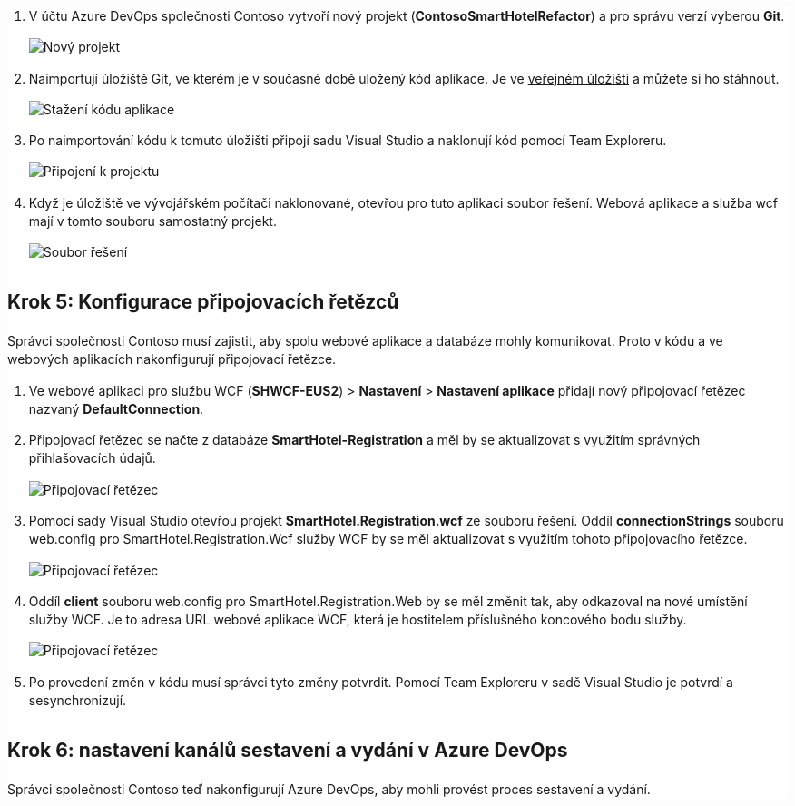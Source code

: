 1. V účtu Azure DevOps společnosti Contoso vytvoří nový projekt (**ContosoSmartHotelRefactor**) a pro správu verzí vyberou **Git**.

    ![Nový projekt](./media/contoso-migration-refactor-web-app-sql/vsts1.png)

2. Naimportují úložiště Git, ve kterém je v současné době uložený kód aplikace. Je ve [veřejném úložišti](https://github.com/Microsoft/SmartHotel360-internal-booking-apps) a můžete si ho stáhnout.

    ![Stažení kódu aplikace](./media/contoso-migration-refactor-web-app-sql/vsts2.png)

3. Po naimportování kódu k tomuto úložišti připojí sadu Visual Studio a naklonují kód pomocí Team Exploreru.

    ![Připojení k projektu](./media/contoso-migration-refactor-web-app-sql/devops1.png)

4. Když je úložiště ve vývojářském počítači naklonované, otevřou pro tuto aplikaci soubor řešení. Webová aplikace a služba wcf mají v tomto souboru samostatný projekt.

    ![Soubor řešení](./media/contoso-migration-refactor-web-app-sql/vsts4.png)

## <a name="step-5-configure-connection-strings"></a>Krok 5: Konfigurace připojovacích řetězců

Správci společnosti Contoso musí zajistit, aby spolu webové aplikace a databáze mohly komunikovat. Proto v kódu a ve webových aplikacích nakonfigurují připojovací řetězce.

1. Ve webové aplikaci pro službu WCF (**SHWCF-EUS2**) > **Nastavení** > **Nastavení aplikace** přidají nový připojovací řetězec nazvaný **DefaultConnection**.
2. Připojovací řetězec se načte z databáze **SmartHotel-Registration** a měl by se aktualizovat s využitím správných přihlašovacích údajů.

    ![Připojovací řetězec](media/contoso-migration-refactor-web-app-sql/string1.png)

3. Pomocí sady Visual Studio otevřou projekt **SmartHotel.Registration.wcf** ze souboru řešení. Oddíl **connectionStrings** souboru web.config pro SmartHotel.Registration.Wcf služby WCF by se měl aktualizovat s využitím tohoto připojovacího řetězce.

     ![Připojovací řetězec](media/contoso-migration-refactor-web-app-sql/string2.png)

4. Oddíl **client** souboru web.config pro SmartHotel.Registration.Web by se měl změnit tak, aby odkazoval na nové umístění služby WCF. Je to adresa URL webové aplikace WCF, která je hostitelem příslušného koncového bodu služby.

    ![Připojovací řetězec](media/contoso-migration-refactor-web-app-sql/strings3.png)

5. Po provedení změn v kódu musí správci tyto změny potvrdit. Pomocí Team Exploreru v sadě Visual Studio je potvrdí a sesynchronizují.

## <a name="step-6-set-up-build-and-release-pipelines-in-azure-devops"></a>Krok 6: nastavení kanálů sestavení a vydání v Azure DevOps

Správci společnosti Contoso teď nakonfigurují Azure DevOps, aby mohli provést proces sestavení a vydání.
